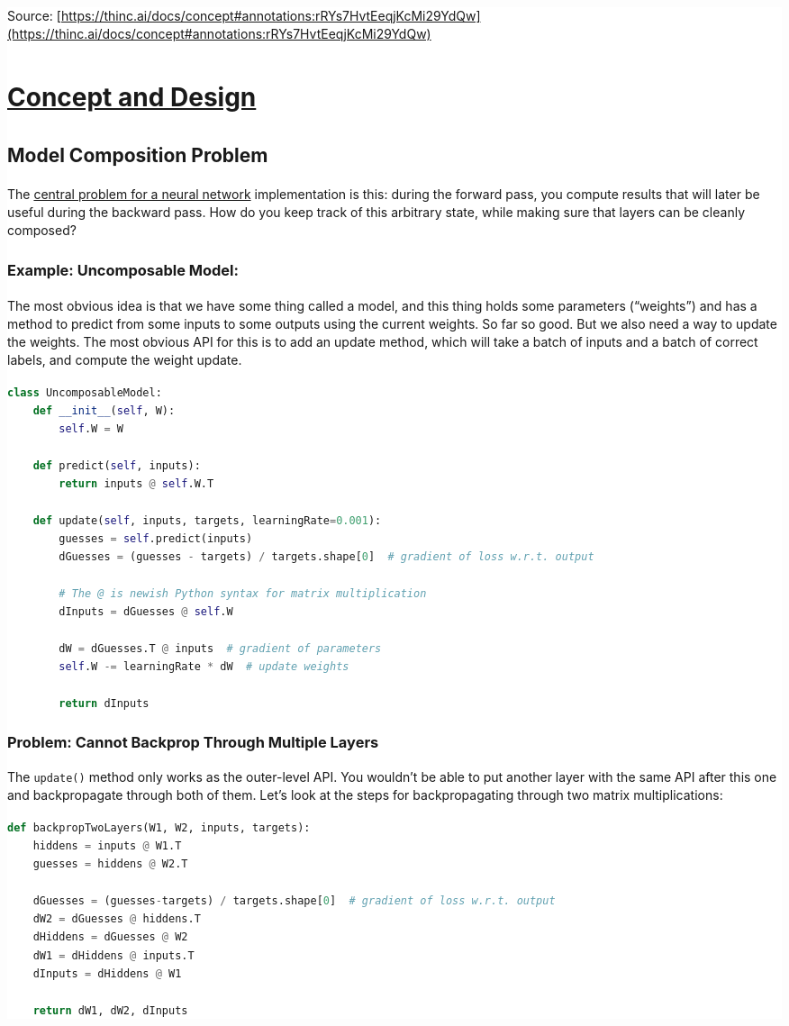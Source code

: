 Source: [https://thinc.ai/docs/concept#annotations:rRYs7HvtEeqjKcMi29YdQw](https://thinc.ai/docs/concept#annotations:rRYs7HvtEeqjKcMi29YdQw)

# [Concept and Design](https://hyp.is/rRYs7HvtEeqjKcMi29YdQw/thinc.ai/docs/concept)

## Model Composition Problem

The [central problem for a neural network](https://hyp.is/9KYtjE5DEeqIa_-fEBkiMQ/thinc.ai/docs/concept) implementation is this: during the forward pass, you compute results that will later be useful during the backward pass. How do you keep track of this arbitrary state, while making sure that layers can be cleanly composed?

### Example: Uncomposable Model:
 The most obvious idea is that we have some thing called a model, and this thing holds some parameters (“weights”) and has a method to predict from some inputs to some outputs using the current weights. So far so good. But we also need a way to update the weights. The most obvious API for this is to add an update method, which will take a batch of inputs and a batch of correct labels, and compute the weight update.


```python
class UncomposableModel:
    def __init__(self, W):
        self.W = W

    def predict(self, inputs):
        return inputs @ self.W.T

    def update(self, inputs, targets, learningRate=0.001):
        guesses = self.predict(inputs)
        dGuesses = (guesses - targets) / targets.shape[0]  # gradient of loss w.r.t. output

        # The @ is newish Python syntax for matrix multiplication
        dInputs = dGuesses @ self.W

        dW = dGuesses.T @ inputs  # gradient of parameters
        self.W -= learningRate * dW  # update weights

        return dInputs
```

### Problem: Cannot Backprop Through Multiple Layers
The `update()` method only works as the outer-level API. You wouldn’t be able to put another layer with the same API after this one and backpropagate through both of them. Let’s look at the steps for backpropagating through two matrix multiplications:


```python
def backpropTwoLayers(W1, W2, inputs, targets):
    hiddens = inputs @ W1.T
    guesses = hiddens @ W2.T

    dGuesses = (guesses-targets) / targets.shape[0]  # gradient of loss w.r.t. output
    dW2 = dGuesses @ hiddens.T
    dHiddens = dGuesses @ W2
    dW1 = dHiddens @ inputs.T
    dInputs = dHiddens @ W1

    return dW1, dW2, dInputs
```
